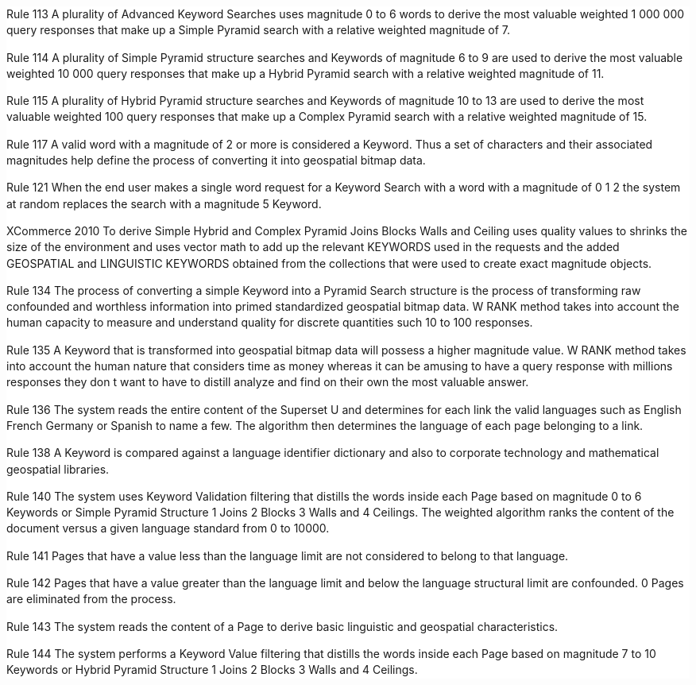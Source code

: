 Rule 113 A plurality of Advanced Keyword Searches uses magnitude 0 to 6 words to derive the most valuable weighted 1 000 000 query responses that make up a Simple Pyramid search with a relative weighted magnitude of 7.

Rule 114 A plurality of Simple Pyramid structure searches and Keywords of magnitude 6 to 9 are used to derive the most valuable weighted 10 000 query responses that make up a Hybrid Pyramid search with a relative weighted magnitude of 11.

Rule 115 A plurality of Hybrid Pyramid structure searches and Keywords of magnitude 10 to 13 are used to derive the most valuable weighted 100 query responses that make up a Complex Pyramid search with a relative weighted magnitude of 15.

Rule 117 A valid word with a magnitude of 2 or more is considered a Keyword. Thus a set of characters and their associated magnitudes help define the process of converting it into geospatial bitmap data.

Rule 121 When the end user makes a single word request for a Keyword Search with a word with a magnitude of 0 1 2 the system at random replaces the search with a magnitude 5 Keyword.

XCommerce 2010 To derive Simple Hybrid and Complex Pyramid Joins Blocks Walls and Ceiling uses quality values to shrinks the size of the environment and uses vector math to add up the relevant KEYWORDS used in the requests and the added GEOSPATIAL and LINGUISTIC KEYWORDS obtained from the collections that were used to create exact magnitude objects.

Rule 134 The process of converting a simple Keyword into a Pyramid Search structure is the process of transforming raw confounded and worthless information into primed standardized geospatial bitmap data. W RANK method takes into account the human capacity to measure and understand quality for discrete quantities such 10 to 100 responses.

Rule 135 A Keyword that is transformed into geospatial bitmap data will possess a higher magnitude value. W RANK method takes into account the human nature that considers time as money whereas it can be amusing to have a query response with millions responses they don t want to have to distill analyze and find on their own the most valuable answer.

Rule 136 The system reads the entire content of the Superset U and determines for each link the valid languages such as English French Germany or Spanish to name a few. The algorithm then determines the language of each page belonging to a link.

Rule 138 A Keyword is compared against a language identifier dictionary and also to corporate technology and mathematical geospatial libraries.

Rule 140 The system uses Keyword Validation filtering that distills the words inside each Page based on magnitude 0 to 6 Keywords or Simple Pyramid Structure 1 Joins 2 Blocks 3 Walls and 4 Ceilings. The weighted algorithm ranks the content of the document versus a given language standard from 0 to 10000.

Rule 141 Pages that have a value less than the language limit are not considered to belong to that language.

Rule 142 Pages that have a value greater than the language limit and below the language structural limit are confounded. 0 Pages are eliminated from the process.

Rule 143 The system reads the content of a Page to derive basic linguistic and geospatial characteristics.

Rule 144 The system performs a Keyword Value filtering that distills the words inside each Page based on magnitude 7 to 10 Keywords or Hybrid Pyramid Structure 1 Joins 2 Blocks 3 Walls and 4 Ceilings.
